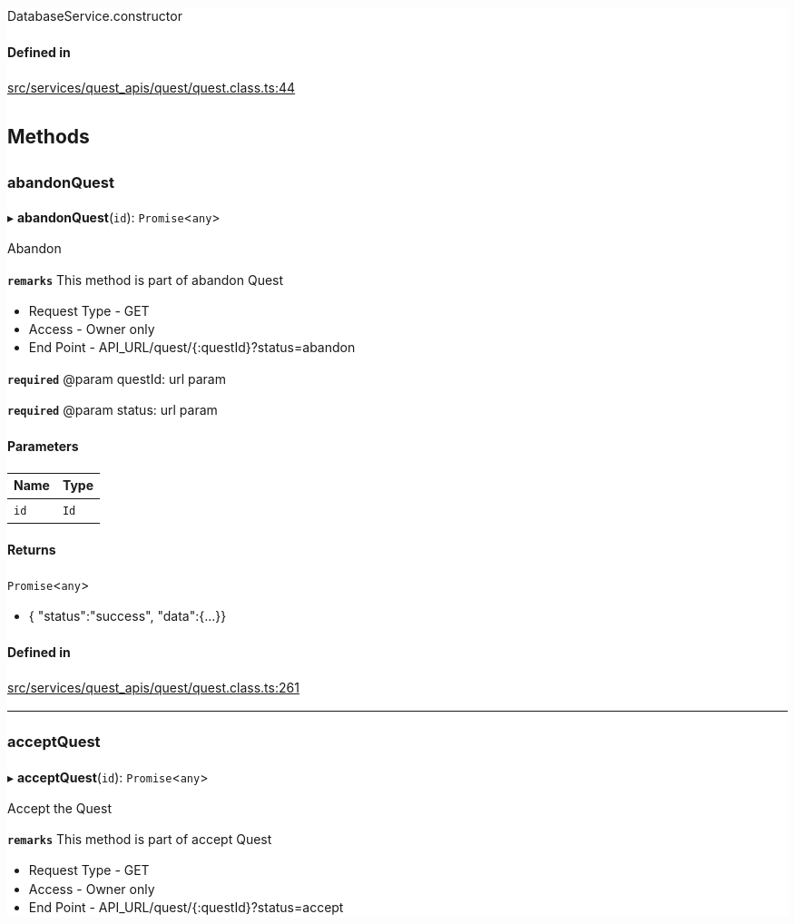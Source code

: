 DatabaseService.constructor

#### Defined in

[src/services/quest_apis/quest/quest.class.ts:44](https://github.com/digisomni-syndicate/vircadia-metaverse-v2/blob/4467f0e/src/services/quest_apis/quest/quest.class.ts#L44)

## Methods

### abandonQuest

▸ **abandonQuest**(`id`): `Promise`<`any`\>

Abandon

**`remarks`**
This method is part of abandon Quest
- Request Type - GET
- Access - Owner only
- End Point - API_URL/quest/{:questId}?status=abandon

**`required`** @param questId: url param

**`required`** @param status: url param

#### Parameters

| Name | Type |
| :------ | :------ |
| `id` | `Id` |

#### Returns

`Promise`<`any`\>

- { "status":"success", "data":{...}}

#### Defined in

[src/services/quest_apis/quest/quest.class.ts:261](https://github.com/digisomni-syndicate/vircadia-metaverse-v2/blob/4467f0e/src/services/quest_apis/quest/quest.class.ts#L261)

___

### acceptQuest

▸ **acceptQuest**(`id`): `Promise`<`any`\>

Accept the Quest

**`remarks`**
This method is part of accept Quest
- Request Type - GET
- Access - Owner only
- End Point - API_URL/quest/{:questId}?status=accept
